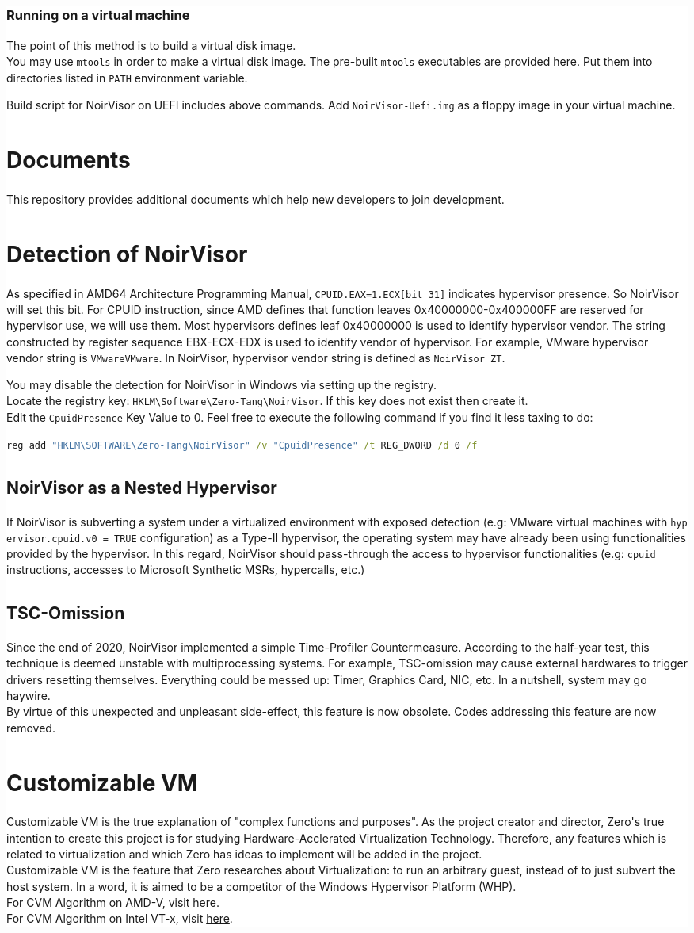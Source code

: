 ### Running on a virtual machine
The point of this method is to build a virtual disk image. \
You may use `mtools` in order to make a virtual disk image. The pre-built `mtools` executables are provided [here](https://github.com/Zero-Tang/NoirVisor/files/12706542/mtools-4.0.43-bin.zip). Put them into directories listed in `PATH` environment variable.

Build script for NoirVisor on UEFI includes above commands. Add `NoirVisor-Uefi.img` as a floppy image in your virtual machine.

# Documents
This repository provides [additional documents](/doc/readme.md) which help new developers to join development.

# Detection of NoirVisor
As specified in AMD64 Architecture Programming Manual, `CPUID.EAX=1.ECX[bit 31]` indicates hypervisor presence. So NoirVisor will set this bit. For CPUID instruction, since AMD defines that function leaves 0x40000000-0x400000FF are reserved for hypervisor use, we will use them. Most hypervisors defines leaf 0x40000000 is used to identify hypervisor vendor. The string constructed by register sequence EBX-ECX-EDX is used to identify vendor of hypervisor. For example, VMware hypervisor vendor string is `VMwareVMware`. In NoirVisor, hypervisor vendor string is defined as `NoirVisor ZT`.

You may disable the detection for NoirVisor in Windows via setting up the registry. \
Locate the registry key: `HKLM\Software\Zero-Tang\NoirVisor`. If this key does not exist then create it. \
Edit the `CpuidPresence` Key Value to 0. Feel free to execute the following command if you find it less taxing to do:
```bat
reg add "HKLM\SOFTWARE\Zero-Tang\NoirVisor" /v "CpuidPresence" /t REG_DWORD /d 0 /f
```

## NoirVisor as a Nested Hypervisor
If NoirVisor is subverting a system under a virtualized environment with exposed detection (e.g: VMware virtual machines with `hypervisor.cpuid.v0 = TRUE` configuration) as a Type-II hypervisor, the operating system may have already been using functionalities provided by the hypervisor. In this regard, NoirVisor should pass-through the access to hypervisor functionalities (e.g: `cpuid` instructions, accesses to Microsoft Synthetic MSRs, hypercalls, etc.)

## TSC-Omission
Since the end of 2020, NoirVisor implemented a simple Time-Profiler Countermeasure. According to the half-year test, this technique is deemed unstable with multiprocessing systems. For example, TSC-omission may cause external hardwares to trigger drivers resetting themselves. Everything could be messed up: Timer, Graphics Card, NIC, etc. In a nutshell, system may go haywire. \
By virtue of this unexpected and unpleasant side-effect, this feature is now obsolete. Codes addressing this feature are now removed.

# Customizable VM
Customizable VM is the true explanation of "complex functions and purposes". As the project creator and director, Zero's true intention to create this project is for studying Hardware-Acclerated Virtualization Technology. Therefore, any features which is related to virtualization and which Zero has ideas to implement will be added in the project. \
Customizable VM is the feature that Zero researches about Virtualization: to run an arbitrary guest, instead of to just subvert the host system. In a word, it is aimed to be a competitor of the Windows Hypervisor Platform (WHP). \
For CVM Algorithm on AMD-V, visit [here](src/svm_core/readme.md#customizable-vm-scheduler-algorithm). \
For CVM Algorithm on Intel VT-x, visit [here](src/vt_core/readme.md#customizable-vm-scheduler-algorithm).
